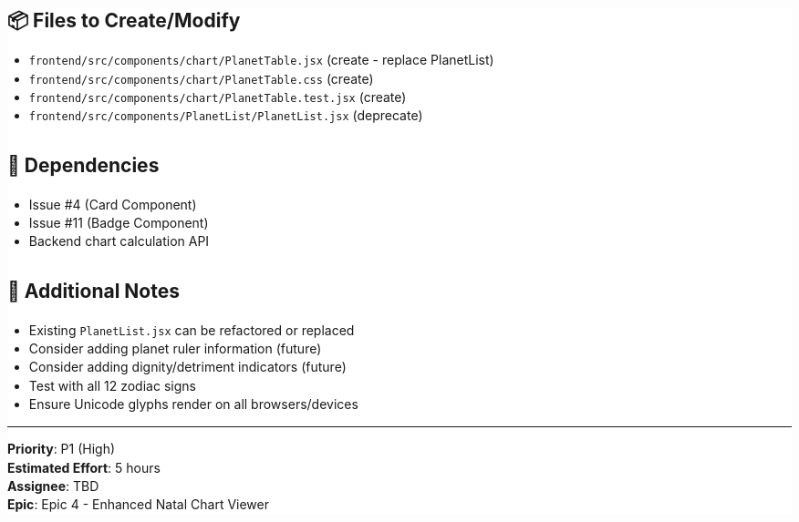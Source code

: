 ## 📦 Files to Create/Modify

- `frontend/src/components/chart/PlanetTable.jsx` (create - replace PlanetList)
- `frontend/src/components/chart/PlanetTable.css` (create)
- `frontend/src/components/chart/PlanetTable.test.jsx` (create)
- `frontend/src/components/PlanetList/PlanetList.jsx` (deprecate)

## 🔗 Dependencies

- Issue #4 (Card Component)
- Issue #11 (Badge Component)
- Backend chart calculation API

## 📝 Additional Notes

- Existing `PlanetList.jsx` can be refactored or replaced
- Consider adding planet ruler information (future)
- Consider adding dignity/detriment indicators (future)
- Test with all 12 zodiac signs
- Ensure Unicode glyphs render on all browsers/devices

---

**Priority**: P1 (High)  
**Estimated Effort**: 5 hours  
**Assignee**: TBD  
**Epic**: Epic 4 - Enhanced Natal Chart Viewer

